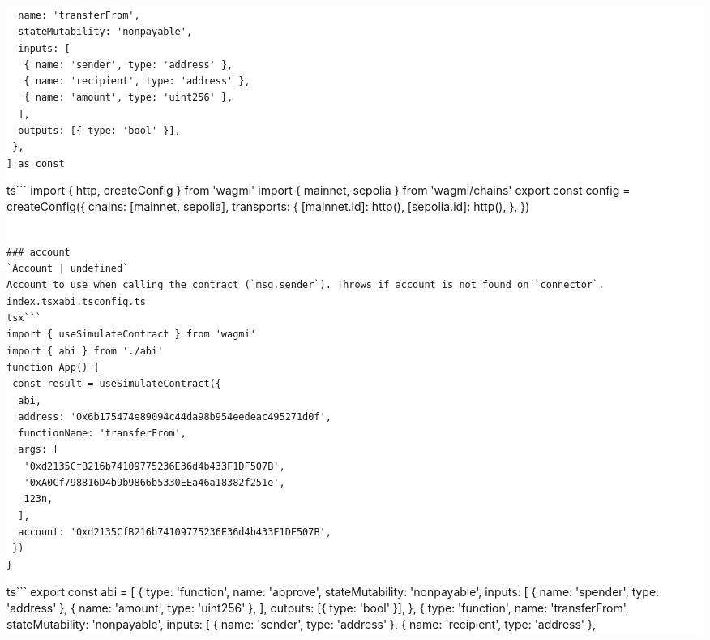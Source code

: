 ```
  name: 'transferFrom',
  stateMutability: 'nonpayable',
  inputs: [
   { name: 'sender', type: 'address' },
   { name: 'recipient', type: 'address' },
   { name: 'amount', type: 'uint256' },
  ],
  outputs: [{ type: 'bool' }],
 },
] as const
```

ts```
import { http, createConfig } from 'wagmi'
import { mainnet, sepolia } from 'wagmi/chains'
export const config = createConfig({
 chains: [mainnet, sepolia],
 transports: {
  [mainnet.id]: http(),
  [sepolia.id]: http(),
 },
})
```

### account ​
`Account | undefined`
Account to use when calling the contract (`msg.sender`). Throws if account is not found on `connector`.
index.tsxabi.tsconfig.ts
tsx```
import { useSimulateContract } from 'wagmi'
import { abi } from './abi'
function App() {
 const result = useSimulateContract({
  abi,
  address: '0x6b175474e89094c44da98b954eedeac495271d0f',
  functionName: 'transferFrom',
  args: [
   '0xd2135CfB216b74109775236E36d4b433F1DF507B',
   '0xA0Cf798816D4b9b9866b5330EEa46a18382f251e',
   123n,
  ],
  account: '0xd2135CfB216b74109775236E36d4b433F1DF507B',
 })
}
```

ts```
export const abi = [
 {
  type: 'function',
  name: 'approve',
  stateMutability: 'nonpayable',
  inputs: [
   { name: 'spender', type: 'address' },
   { name: 'amount', type: 'uint256' },
  ],
  outputs: [{ type: 'bool' }],
 },
 {
  type: 'function',
  name: 'transferFrom',
  stateMutability: 'nonpayable',
  inputs: [
   { name: 'sender', type: 'address' },
   { name: 'recipient', type: 'address' },